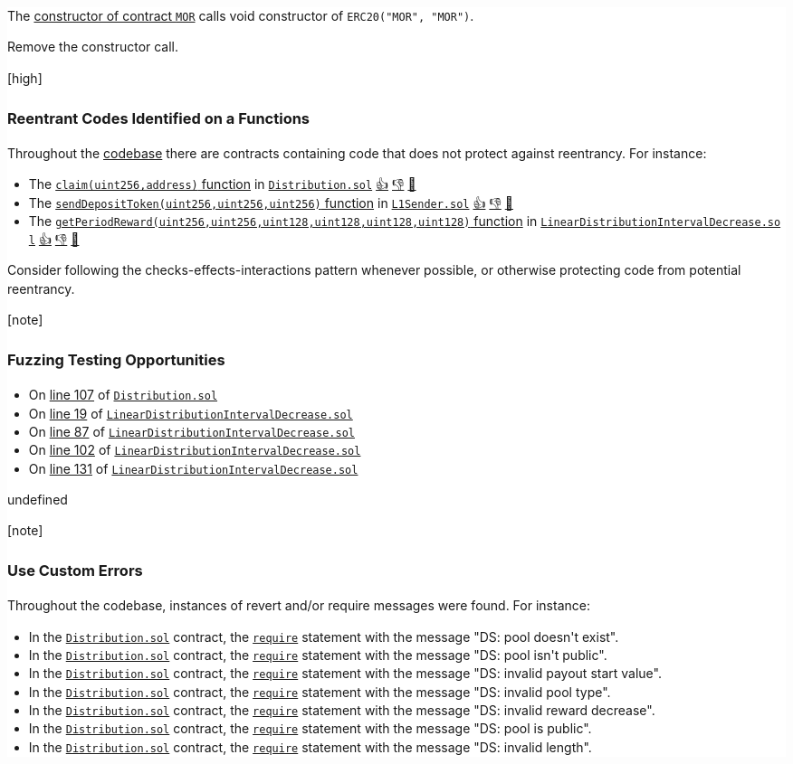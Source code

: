  The [constructor of contract `MOR`](/<null>/contracts/MOR.sol:12) calls void constructor of `ERC20("MOR", "MOR")`.

Remove the constructor call.


[high]
### Reentrant Codes Identified on a Functions

Throughout the [codebase]() there are contracts containing code that does not protect against reentrancy. For instance:
- The [`claim(uint256,address)` function](/<null>/contracts/Distribution.sol:147:168) in [`Distribution.sol`](/<null>/contracts/Distribution.sol) [👍](https://dev.mozaic.openzeppelin.comfeedback_form/0a29bfe78c6d9de22eff8de9/true) [👎](https://dev.mozaic.openzeppelin.comfeedback_form/0a29bfe78c6d9de22eff8de9/false) [💬](https://dev.mozaic.openzeppelin.comfeedback_form/0a29bfe78c6d9de22eff8de9/false/form)
- The [`sendDepositToken(uint256,uint256,uint256)` function](/<null>/contracts/L1Sender.sol:74:97) in [`L1Sender.sol`](/<null>/contracts/L1Sender.sol) [👍](https://dev.mozaic.openzeppelin.comfeedback_form/f15deb8509445d8c664941ea/true) [👎](https://dev.mozaic.openzeppelin.comfeedback_form/f15deb8509445d8c664941ea/false) [💬](https://dev.mozaic.openzeppelin.comfeedback_form/f15deb8509445d8c664941ea/false/form)
- The [`getPeriodReward(uint256,uint256,uint128,uint128,uint128,uint128)` function](/<null>/contracts/libs/LinearDistributionIntervalDecrease.sol:19:85) in [`LinearDistributionIntervalDecrease.sol`](/<null>/contracts/libs/LinearDistributionIntervalDecrease.sol) [👍](https://dev.mozaic.openzeppelin.comfeedback_form/9a8af6df40f0e2a7a992fdaf/true) [👎](https://dev.mozaic.openzeppelin.comfeedback_form/9a8af6df40f0e2a7a992fdaf/false) [💬](https://dev.mozaic.openzeppelin.comfeedback_form/9a8af6df40f0e2a7a992fdaf/false/form)

Consider following the checks-effects-interactions pattern whenever possible, or otherwise protecting code from potential reentrancy.


[note]
### Fuzzing Testing Opportunities

* On [line 107](/<null>/contracts/Distribution.sol:107:111) of [`Distribution.sol`](/<null>/contracts/Distribution.sol)
* On [line 19](/<null>/contracts/libs/LinearDistributionIntervalDecrease.sol:19:85) of [`LinearDistributionIntervalDecrease.sol`](/<null>/contracts/libs/LinearDistributionIntervalDecrease.sol)
* On [line 87](/<null>/contracts/libs/LinearDistributionIntervalDecrease.sol:87:100) of [`LinearDistributionIntervalDecrease.sol`](/<null>/contracts/libs/LinearDistributionIntervalDecrease.sol)
* On [line 102](/<null>/contracts/libs/LinearDistributionIntervalDecrease.sol:102:129) of [`LinearDistributionIntervalDecrease.sol`](/<null>/contracts/libs/LinearDistributionIntervalDecrease.sol)
* On [line 131](/<null>/contracts/libs/LinearDistributionIntervalDecrease.sol:131:156) of [`LinearDistributionIntervalDecrease.sol`](/<null>/contracts/libs/LinearDistributionIntervalDecrease.sol)

undefined


[note]
### Use Custom Errors

Throughout the codebase, instances of revert and/or require messages were found. For instance:
- In the [`Distribution.sol`](/<null>/contracts/Distribution.sol) contract, the [`require`](/<null>/contracts/Distribution.sol:37) statement with the message "DS: pool doesn't exist".
- In the [`Distribution.sol`](/<null>/contracts/Distribution.sol) contract, the [`require`](/<null>/contracts/Distribution.sol:42) statement with the message "DS: pool isn't public".
- In the [`Distribution.sol`](/<null>/contracts/Distribution.sol) contract, the [`require`](/<null>/contracts/Distribution.sol:69) statement with the message "DS: invalid payout start value".
- In the [`Distribution.sol`](/<null>/contracts/Distribution.sol) contract, the [`require`](/<null>/contracts/Distribution.sol:77) statement with the message "DS: invalid pool type".
- In the [`Distribution.sol`](/<null>/contracts/Distribution.sol) contract, the [`require`](/<null>/contracts/Distribution.sol:109) statement with the message "DS: invalid reward decrease".
- In the [`Distribution.sol`](/<null>/contracts/Distribution.sol) contract, the [`require`](/<null>/contracts/Distribution.sol:121) statement with the message "DS: pool is public".
- In the [`Distribution.sol`](/<null>/contracts/Distribution.sol) contract, the [`require`](/<null>/contracts/Distribution.sol:122) statement with the message "DS: invalid length".